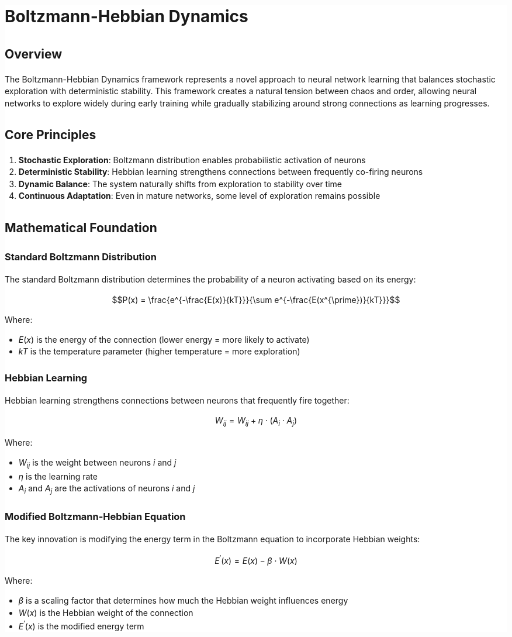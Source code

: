 # Boltzmann-Hebbian Dynamics

## Overview

The Boltzmann-Hebbian Dynamics framework represents a novel approach to neural network learning that balances stochastic exploration with deterministic stability. This framework creates a natural tension between chaos and order, allowing neural networks to explore widely during early training while gradually stabilizing around strong connections as learning progresses.

## Core Principles

1. **Stochastic Exploration**: Boltzmann distribution enables probabilistic activation of neurons
2. **Deterministic Stability**: Hebbian learning strengthens connections between frequently co-firing neurons
3. **Dynamic Balance**: The system naturally shifts from exploration to stability over time
4. **Continuous Adaptation**: Even in mature networks, some level of exploration remains possible

## Mathematical Foundation

### Standard Boltzmann Distribution

The standard Boltzmann distribution determines the probability of a neuron activating based on its energy:

$$P(x) = \frac{e^{-\frac{E(x)}{kT}}}{\sum e^{-\frac{E(x^{\prime})}{kT}}}$$

Where:
- $E(x)$ is the energy of the connection (lower energy = more likely to activate)
- $kT$ is the temperature parameter (higher temperature = more exploration)

### Hebbian Learning

Hebbian learning strengthens connections between neurons that frequently fire together:

$$W_{ij} = W_{ij} + \eta \cdot (A_i \cdot A_j)$$

Where:
- $W_{ij}$ is the weight between neurons $i$ and $j$
- $\eta$ is the learning rate
- $A_i$ and $A_j$ are the activations of neurons $i$ and $j$

### Modified Boltzmann-Hebbian Equation

The key innovation is modifying the energy term in the Boltzmann equation to incorporate Hebbian weights:

$$E^{\prime}(x) = E(x) - \beta \cdot W(x)$$

Where:
- $\beta$ is a scaling factor that determines how much the Hebbian weight influences energy
- $W(x)$ is the Hebbian weight of the connection
- $E^{\prime}(x)$ is the modified energy term
